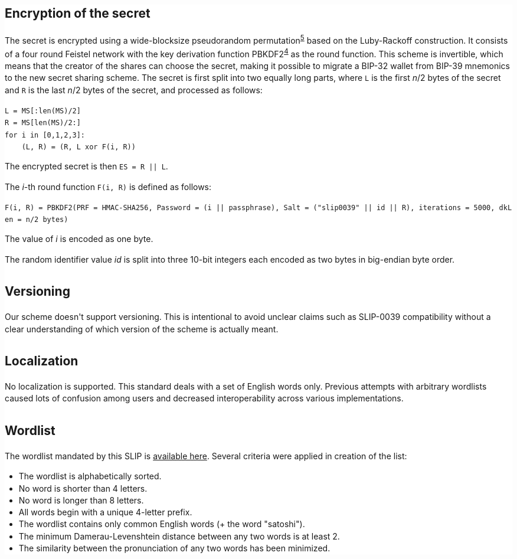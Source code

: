 ## Encryption of the secret

The secret is encrypted using a wide-blocksize pseudorandom permutation<sup>[5](#Security)</sup> based on the Luby-Rackoff construction. It consists of a four round Feistel network with the key derivation function PBKDF2<sup>[4](#KDFParam)</sup> as the round function. This scheme is invertible, which means that the creator of the shares can choose the secret, making it possible to migrate a BIP-32 wallet from BIP-39 mnemonics to the new secret sharing scheme. The secret is first split into two equally long parts, where `L` is the first *n*/2 bytes of the secret and `R` is the last *n*/2 bytes of the secret, and processed as follows:

```
L = MS[:len(MS)/2]
R = MS[len(MS)/2:]
for i in [0,1,2,3]:
    (L, R) = (R, L xor F(i, R))
```

The encrypted secret is then `ES = R || L`.

The *i*-th round function `F(i, R)` is defined as follows:

```
F(i, R) = PBKDF2(PRF = HMAC-SHA256, Password = (i || passphrase), Salt = ("slip0039" || id || R), iterations = 5000, dkLen = n/2 bytes)
```

The value of *i* is encoded as one byte.

The random identifier value *id* is split into three 10-bit integers each encoded as two bytes in big-endian byte order.

## Versioning

Our scheme doesn't support versioning. This is intentional to avoid unclear claims such as SLIP-0039 compatibility without a clear understanding of which version of the scheme is actually meant.

## Localization

No localization is supported. This standard deals with a set of English words only. Previous attempts with arbitrary wordlists caused lots of confusion among users and decreased interoperability across various implementations.

## Wordlist

The wordlist mandated by this SLIP is [available here](slip-0039/wordlist.txt). Several criteria were applied in creation of the list:

* The wordlist is alphabetically sorted.
* No word is shorter than 4 letters.
* No word is longer than 8 letters.
* All words begin with a unique 4-letter prefix.
* The wordlist contains only common English words (+ the word "satoshi").
* The minimum Damerau-Levenshtein distance between any two words is at least 2.
* The similarity between the pronunciation of any two words has been minimized.
